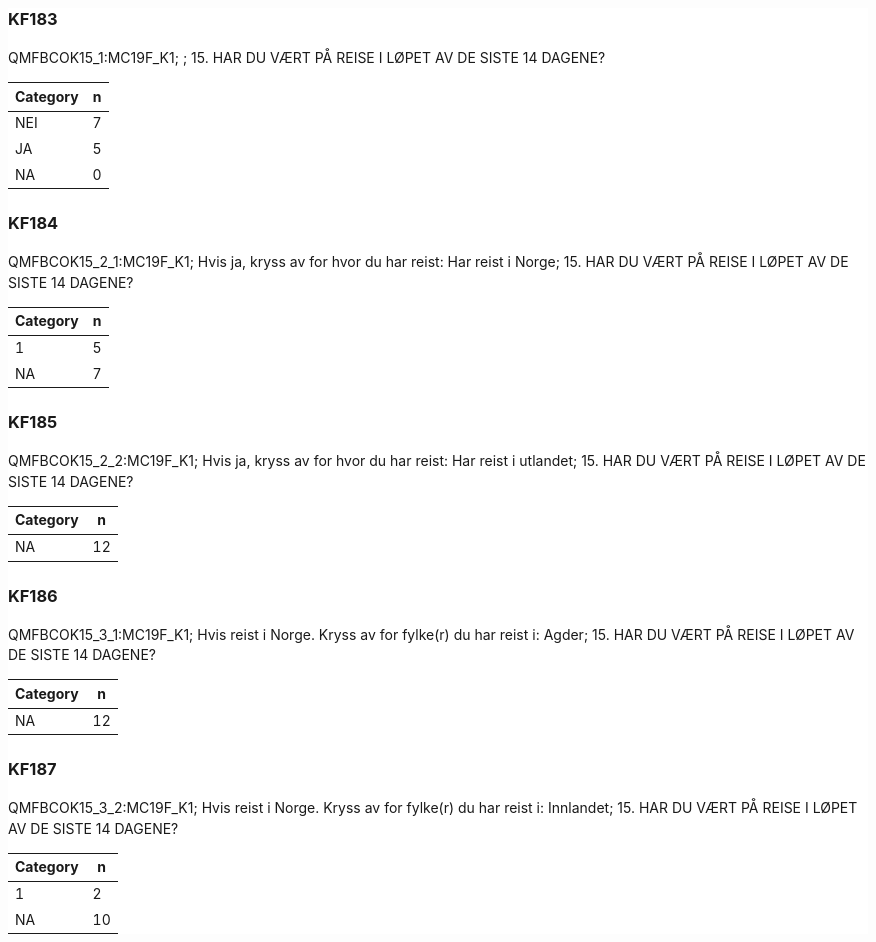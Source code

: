 
### KF183
QMFBCOK15_1:MC19F_K1; ; 15. HAR DU VÆRT PÅ REISE I LØPET AV DE SISTE 14 DAGENE?


| Category | n |
| -------- | - |
| NEI | 7 |
| JA | 5 |
| NA | 0 |


### KF184
QMFBCOK15_2_1:MC19F_K1; Hvis ja, kryss av for hvor du har reist: Har reist i Norge; 15. HAR DU VÆRT PÅ REISE I LØPET AV DE SISTE 14 DAGENE?


| Category | n |
| -------- | - |
| 1 | 5 |
| NA | 7 |


### KF185
QMFBCOK15_2_2:MC19F_K1; Hvis ja, kryss av for hvor du har reist: Har reist i utlandet; 15. HAR DU VÆRT PÅ REISE I LØPET AV DE SISTE 14 DAGENE?


| Category | n |
| -------- | - |
| NA | 12 |


### KF186
QMFBCOK15_3_1:MC19F_K1; Hvis reist i Norge. Kryss av for fylke(r) du har reist i: Agder; 15. HAR DU VÆRT PÅ REISE I LØPET AV DE SISTE 14 DAGENE?


| Category | n |
| -------- | - |
| NA | 12 |


### KF187
QMFBCOK15_3_2:MC19F_K1; Hvis reist i Norge. Kryss av for fylke(r) du har reist i: Innlandet; 15. HAR DU VÆRT PÅ REISE I LØPET AV DE SISTE 14 DAGENE?


| Category | n |
| -------- | - |
| 1 | 2 |
| NA | 10 |
